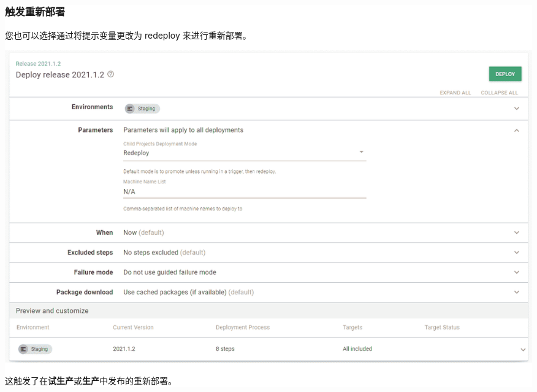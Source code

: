 ### 触发重新部署

您也可以选择通过将提示变量更改为 redeploy 来进行重新部署。

[![redeploy staging kickoff](img/c8e218bcbc3bcfed3d7299193362b1ca.png)](#)

这触发了在**试生产**或**生产**中发布的重新部署。
